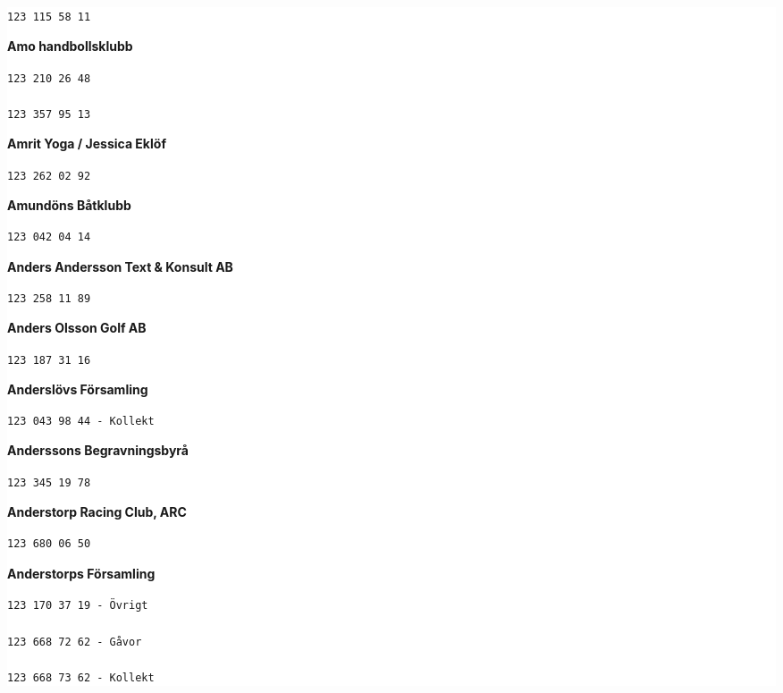     123 115 58 11




**Amo handbollsklubb**

    123 210 26 48

    123 357 95 13




**Amrit Yoga / Jessica Eklöf**

    123 262 02 92




**Amundöns Båtklubb**

    123 042 04 14




**Anders Andersson Text & Konsult AB**

    123 258 11 89




**Anders Olsson Golf AB**

    123 187 31 16




**Anderslövs Församling**

    123 043 98 44 - Kollekt




**Anderssons Begravningsbyrå**

    123 345 19 78




**Anderstorp Racing Club, ARC**

    123 680 06 50




**Anderstorps Församling**

    123 170 37 19 - Övrigt

    123 668 72 62 - Gåvor

    123 668 73 62 - Kollekt



